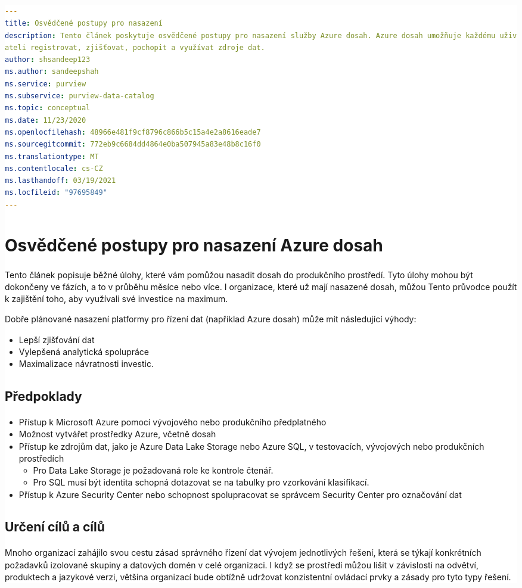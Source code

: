 ```yaml
---
title: Osvědčené postupy pro nasazení
description: Tento článek poskytuje osvědčené postupy pro nasazení služby Azure dosah. Azure dosah umožňuje každému uživateli registrovat, zjišťovat, pochopit a využívat zdroje dat.
author: shsandeep123
ms.author: sandeepshah
ms.service: purview
ms.subservice: purview-data-catalog
ms.topic: conceptual
ms.date: 11/23/2020
ms.openlocfilehash: 48966e481f9cf8796c866b5c15a4e2a8616eade7
ms.sourcegitcommit: 772eb9c6684dd4864e0ba507945a83e48b8c16f0
ms.translationtype: MT
ms.contentlocale: cs-CZ
ms.lasthandoff: 03/19/2021
ms.locfileid: "97695849"
---
```

# <a name="azure-purview-deployment-best-practices"></a>Osvědčené postupy pro nasazení Azure dosah

Tento článek popisuje běžné úlohy, které vám pomůžou nasadit dosah do produkčního prostředí. Tyto úlohy mohou být dokončeny ve fázích, a to v průběhu měsíce nebo více. I organizace, které už mají nasazené dosah, můžou Tento průvodce použít k zajištění toho, aby využívali své investice na maximum.

Dobře plánované nasazení platformy pro řízení dat (například Azure dosah) může mít následující výhody:

- Lepší zjišťování dat
- Vylepšená analytická spolupráce
- Maximalizace návratnosti investic.

## <a name="prerequisites"></a>Předpoklady

* Přístup k Microsoft Azure pomocí vývojového nebo produkčního předplatného
* Možnost vytvářet prostředky Azure, včetně dosah
* Přístup ke zdrojům dat, jako je Azure Data Lake Storage nebo Azure SQL, v testovacích, vývojových nebo produkčních prostředích
  * Pro Data Lake Storage je požadovaná role ke kontrole čtenář.
  * Pro SQL musí být identita schopná dotazovat se na tabulky pro vzorkování klasifikací.
* Přístup k Azure Security Center nebo schopnost spolupracovat se správcem Security Center pro označování dat

## <a name="identify-objectives-and-goals"></a>Určení cílů a cílů

Mnoho organizací zahájilo svou cestu zásad správného řízení dat vývojem jednotlivých řešení, která se týkají konkrétních požadavků izolované skupiny a datových domén v celé organizaci. I když se prostředí můžou lišit v závislosti na odvětví, produktech a jazykové verzi, většina organizací bude obtížně udržovat konzistentní ovládací prvky a zásady pro tyto typy řešení.
